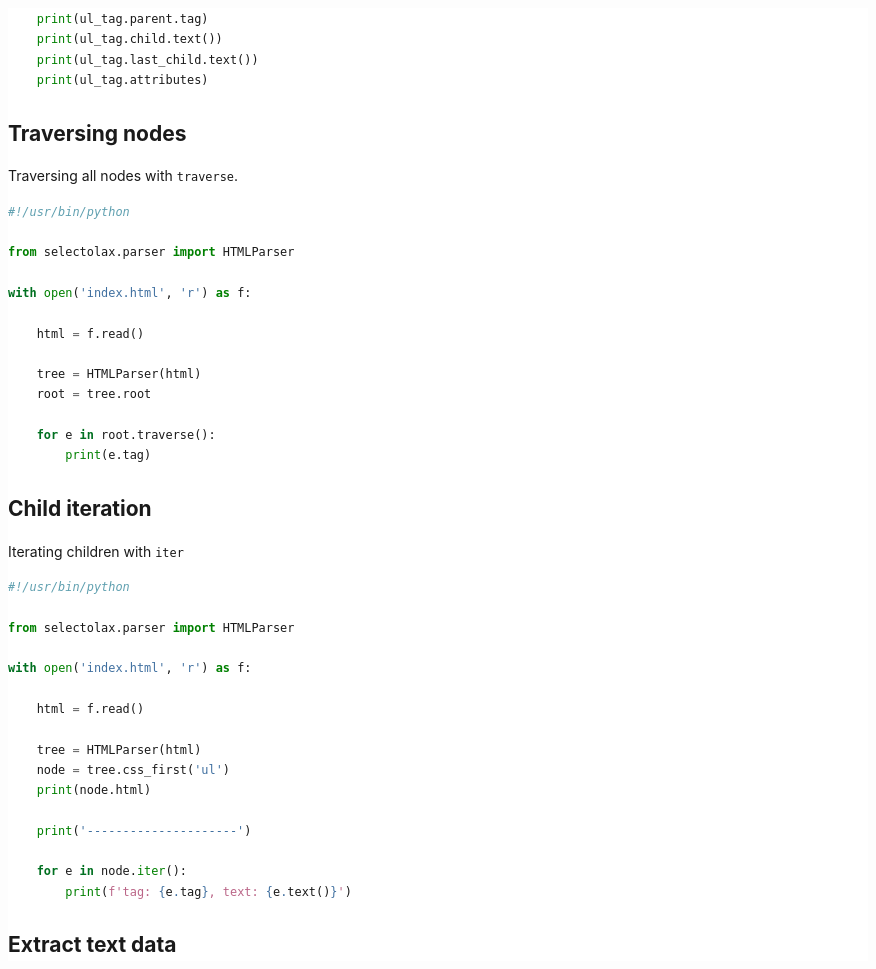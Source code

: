 ```python
    print(ul_tag.parent.tag)
    print(ul_tag.child.text())
    print(ul_tag.last_child.text())
    print(ul_tag.attributes)
```

## Traversing nodes

Traversing all nodes with `traverse`.  

```python
#!/usr/bin/python

from selectolax.parser import HTMLParser

with open('index.html', 'r') as f:

    html = f.read()

    tree = HTMLParser(html)
    root = tree.root

    for e in root.traverse():
        print(e.tag)
```


## Child iteration

Iterating children with `iter`

```python
#!/usr/bin/python

from selectolax.parser import HTMLParser

with open('index.html', 'r') as f:

    html = f.read()

    tree = HTMLParser(html)
    node = tree.css_first('ul')
    print(node.html)

    print('---------------------')

    for e in node.iter():
        print(f'tag: {e.tag}, text: {e.text()}')
  ```

## Extract text data 

